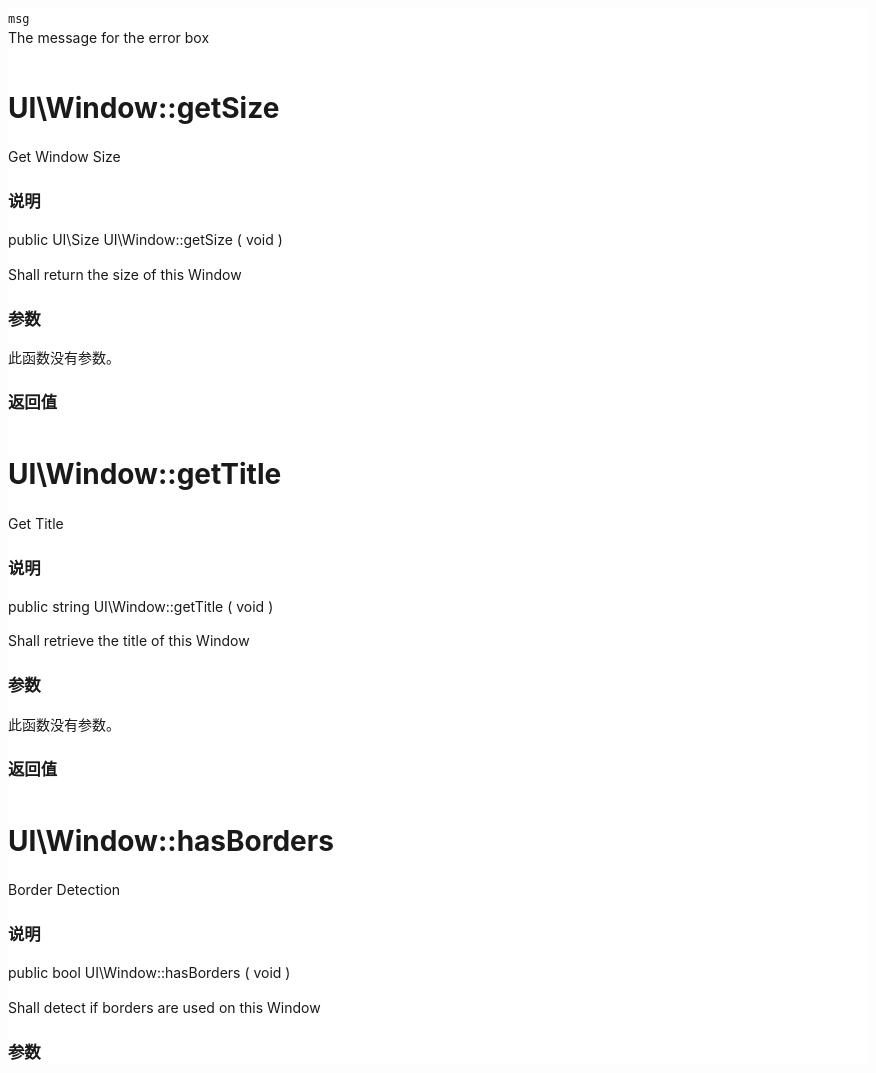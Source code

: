 `msg`  
The message for the error box

UI\\Window::getSize
===================

Get Window Size

### 说明

<span class="modifier">public</span> <span class="type">UI\\Size</span>
<span class="methodname">UI\\Window::getSize</span> ( <span
class="methodparam">void</span> )

Shall return the size of this Window

### 参数

此函数没有参数。

### 返回值

UI\\Window::getTitle
====================

Get Title

### 说明

<span class="modifier">public</span> <span class="type">string</span>
<span class="methodname">UI\\Window::getTitle</span> ( <span
class="methodparam">void</span> )

Shall retrieve the title of this Window

### 参数

此函数没有参数。

### 返回值

UI\\Window::hasBorders
======================

Border Detection

### 说明

<span class="modifier">public</span> <span class="type">bool</span>
<span class="methodname">UI\\Window::hasBorders</span> ( <span
class="methodparam">void</span> )

Shall detect if borders are used on this Window

### 参数
